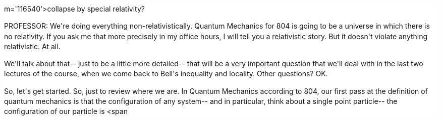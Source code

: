   m='116540'>collapse</span> <span m='117005'>by</span> <span
  m='117470'>special</span> <span m='117936'>relativity?</span> </p><p><span
  m='118870'>PROFESSOR: We're</span> <span m='119140'>doing</span> <span
  m='119400'>everything</span> <span m='119770'>non-relativistically.</span>
  <span m='120730'>Quantum</span> <span m='120940'>Mechanics</span> <span
  m='121220'>for</span> <span m='121500'>804</span> <span m='122360'>is</span>
  <span m='122470'>going</span> <span m='122620'>to be a</span> <span
  m='122750'>universe</span> <span m='123035'>in</span> <span
  m='123320'>which</span> <span m='123490'>there</span> <span
  m='123640'>is</span> <span m='123840'>no</span> <span
  m='123910'>relativity.</span> <span m='125600'>If</span> <span
  m='125750'>you</span> <span m='125880'>ask</span> <span m='126190'>me</span>
  <span m='126300'>that</span> <span m='126510'>more</span> <span
  m='126640'>precisely</span> <span m='127170'>in</span> <span
  m='127640'>my</span> <span m='127820'>office</span> <span
  m='128180'>hours,</span> <span m='128530'>I</span> <span
  m='128630'>will</span> <span m='128729'>tell</span> <span
  m='128800'>you</span> <span m='129380'>a</span> <span
  m='129479'>relativistic</span> <span m='130240'>story.</span> <span
  m='130970'>But</span> <span m='131150'>it</span> <span
  m='131240'>doesn't</span> <span m='131520'>violate</span> <span
  m='131830'>anything</span> <span m='132130'>relativistic.</span> <span
  m='133130'>At</span> <span m='133300'>all.</span> </p><p><span
  m='133700'>We'll</span> <span m='133840'>talk</span> <span
  m='134050'>about</span> <span m='134180'>that--</span> <span
  m='134330'>just</span> <span m='134500'>to</span> <span m='134900'>be</span>
  <span m='134990'>a</span> <span m='135050'>little</span> <span
  m='135240'>more</span> <span m='135810'>detailed--</span> <span
  m='136690'>that</span> <span m='136940'>will</span> <span m='137050'>be</span>
  <span m='137640'>a</span> <span m='138070'>very</span> <span
  m='138390'>important</span> <span m='138810'>question</span> <span
  m='139210'>that</span> <span m='139270'>we'll</span> <span
  m='139380'>deal</span> <span m='139550'>with</span> <span m='139730'>in</span>
  <span m='139780'>the</span> <span m='139880'>last</span> <span
  m='140310'>two</span> <span m='140440'>lectures</span> <span
  m='140830'>of</span> <span m='140910'>the</span> <span
  m='140960'>course,</span> <span m='142140'>when</span> <span
  m='142260'>we</span> <span m='142350'>come</span> <span m='142490'>back</span>
  <span m='142630'>to</span> <span m='142710'>Bell's</span> <span
  m='142960'>inequality</span> <span m='143760'>and</span> <span
  m='143900'>locality.</span> <span m='145060'>Other</span> <span
  m='145250'>questions?</span> <span m='149580'>OK.</span> </p><p><span
  m='151970'>So,</span> <span m='152100'>let's</span> <span
  m='152280'>get</span> <span m='152440'>started.</span> <span
  m='152760'>So,</span> <span m='152960'>just</span> <span m='153150'>to</span>
  <span m='153220'>review</span> <span m='153510'>where</span> <span
  m='153670'>we</span> <span m='153830'>are.</span> <span m='155010'>In</span>
  <span m='155940'>Quantum</span> <span m='156220'>Mechanics</span> <span
  m='156840'>according</span> <span m='157290'>to</span> <span
  m='157570'>804,</span> <span m='158620'>our</span> <span
  m='158790'>first</span> <span m='159100'>pass at</span> <span
  m='159370'>the</span> <span m='159510'>definition</span> <span
  m='159920'>of</span> <span m='159990'>quantum</span> <span
  m='160170'>mechanics</span> <span m='160500'>is that</span> <span
  m='160660'>the</span> <span m='160740'>configuration</span> <span
  m='161370'>of</span> <span m='161480'>any</span> <span
  m='161680'>system--</span> <span m='162290'>and</span> <span
  m='162380'>in</span> <span m='162450'>particular,</span> <span
  m='163290'>think</span> <span m='163500'>about</span> <span
  m='163680'>a</span> <span m='163720'>single</span> <span
  m='164170'>point</span> <span m='164470'>particle--</span> <span
  m='165270'>the</span> <span m='165390'>configuration</span> <span
  m='166030'>of</span> <span m='166130'>our</span> <span
  m='166220'>particle</span> <span m='166580'>is</span> <span